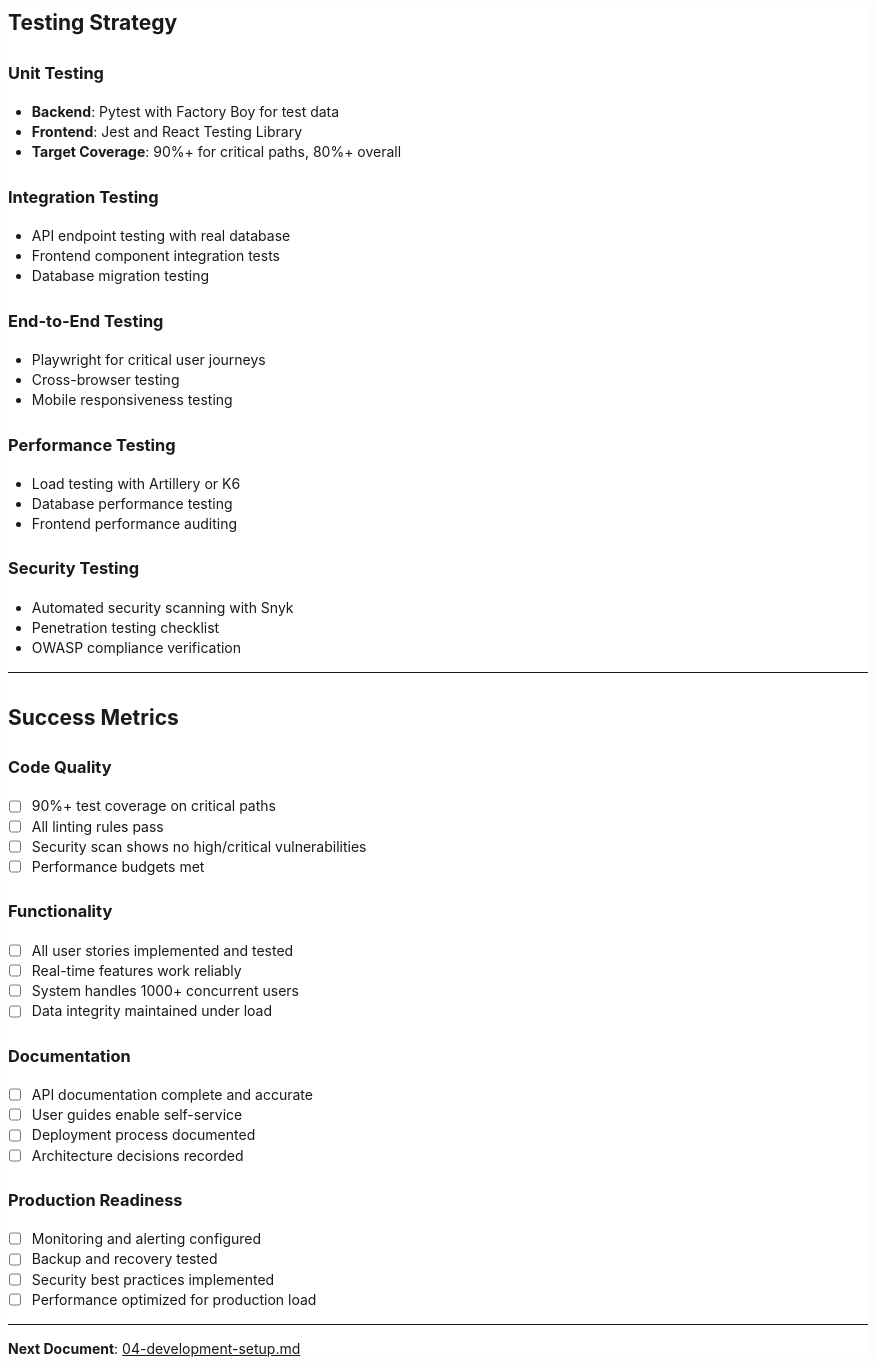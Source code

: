 
## Testing Strategy

### Unit Testing
- **Backend**: Pytest with Factory Boy for test data
- **Frontend**: Jest and React Testing Library
- **Target Coverage**: 90%+ for critical paths, 80%+ overall

### Integration Testing
- API endpoint testing with real database
- Frontend component integration tests
- Database migration testing

### End-to-End Testing
- Playwright for critical user journeys
- Cross-browser testing
- Mobile responsiveness testing

### Performance Testing
- Load testing with Artillery or K6
- Database performance testing
- Frontend performance auditing

### Security Testing
- Automated security scanning with Snyk
- Penetration testing checklist
- OWASP compliance verification

---

## Success Metrics

### Code Quality
- [ ] 90%+ test coverage on critical paths
- [ ] All linting rules pass
- [ ] Security scan shows no high/critical vulnerabilities
- [ ] Performance budgets met

### Functionality
- [ ] All user stories implemented and tested
- [ ] Real-time features work reliably
- [ ] System handles 1000+ concurrent users
- [ ] Data integrity maintained under load

### Documentation
- [ ] API documentation complete and accurate
- [ ] User guides enable self-service
- [ ] Deployment process documented
- [ ] Architecture decisions recorded

### Production Readiness
- [ ] Monitoring and alerting configured
- [ ] Backup and recovery tested
- [ ] Security best practices implemented
- [ ] Performance optimized for production load

---
**Next Document**: [04-development-setup.md](./04-development-setup.md)